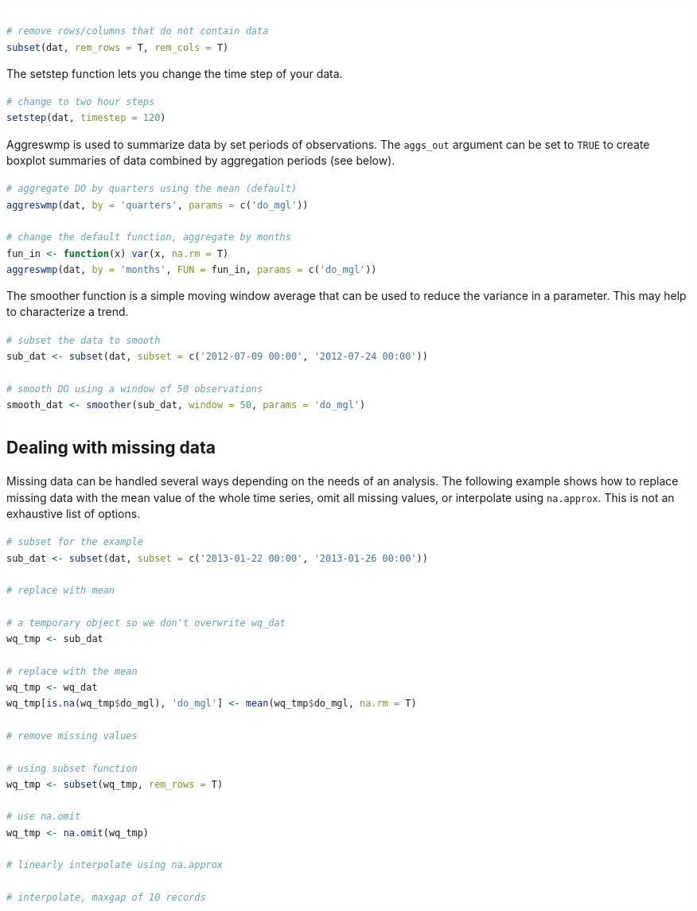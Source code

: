 ```r

# remove rows/columns that do not contain data
subset(dat, rem_rows = T, rem_cols = T)
```

The setstep function lets you change the time step of your data.


```r
# change to two hour steps
setstep(dat, timestep = 120)
```

Aggreswmp is used to summarize data by set periods of observations.  The `aggs_out` argument can be set to `TRUE` to create boxplot summaries of data combined by aggregation periods (see below).


```r
# aggregate DO by quarters using the mean (default)
aggreswmp(dat, by = 'quarters', params = c('do_mgl'))

# change the default function, aggregate by months
fun_in <- function(x) var(x, na.rm = T)
aggreswmp(dat, by = 'months', FUN = fun_in, params = c('do_mgl'))
```

The smoother function is a simple moving window average that can be used to reduce the variance in a parameter.  This may help to characterize a trend.


```r
# subset the data to smooth
sub_dat <- subset(dat, subset = c('2012-07-09 00:00', '2012-07-24 00:00'))

# smooth DO using a window of 50 observations
smooth_dat <- smoother(sub_dat, window = 50, params = 'do_mgl')
```

## Dealing with missing data

Missing data can be handled several ways depending on the needs of an analysis.  The following example shows how to replace missing data with the mean value of the whole time series, omit all missing values, or interpolate using `na.approx`.  This is not an exhaustive list of options.  


```r
# subset for the example
sub_dat <- subset(dat, subset = c('2013-01-22 00:00', '2013-01-26 00:00'))

# replace with mean

# a temporary object so we don't overwrite wq_dat
wq_tmp <- sub_dat

# replace with the mean
wq_tmp <- wq_dat
wq_tmp[is.na(wq_tmp$do_mgl), 'do_mgl'] <- mean(wq_tmp$do_mgl, na.rm = T)

# remove missing values

# using subset function
wq_tmp <- subset(wq_tmp, rem_rows = T)

# use na.omit
wq_tmp <- na.omit(wq_tmp)

# linearly interpolate using na.approx

# interpolate, maxgap of 10 records
```